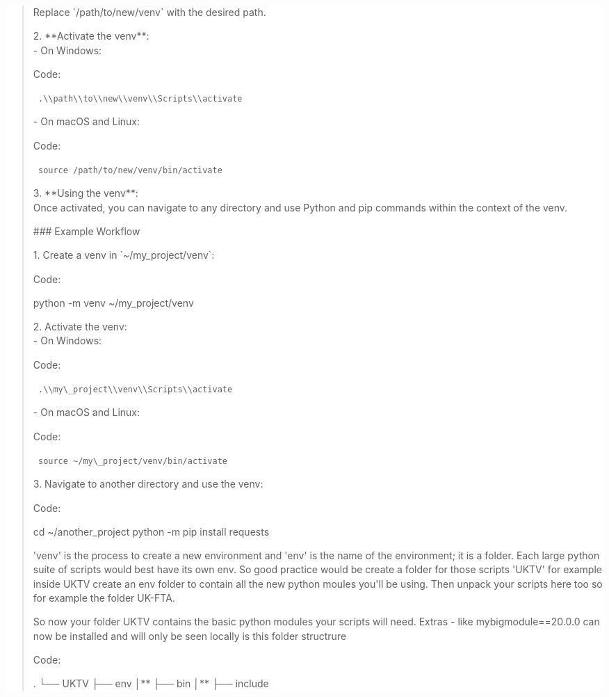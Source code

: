 > 
> Replace \`/path/to/new/venv\` with the desired path.  
>   
> 2\. \*\*Activate the venv\*\*:  
> \- On Windows:  
> 
> Code:
> 
>      .\\path\\to\\new\\venv\\Scripts\\activate
> 
> \- On macOS and Linux:  
> 
> Code:
> 
>      source /path/to/new/venv/bin/activate
> 
> 3\. \*\*Using the venv\*\*:  
> Once activated, you can navigate to any directory and use Python and pip commands within the context of the venv.  
>   
> \### Example Workflow  
>   
> 1\. Create a venv in \`~/my\_project/venv\`:  
> 
> Code:
> 
>    python -m venv ~/my\_project/venv
> 
> 2\. Activate the venv:  
> \- On Windows:  
> 
> Code:
> 
>      .\\my\_project\\venv\\Scripts\\activate
> 
> \- On macOS and Linux:  
> 
> Code:
> 
>      source ~/my\_project/venv/bin/activate
> 
> 3\. Navigate to another directory and use the venv:  
> 
> Code:
> 
>    cd ~/another\_project
>    python -m pip install requests
> 
> 'venv' is the process to create a new environment and 'env' is the name of the environment; it is a folder. Each large python suite of scripts would best have its own env. So good practice would be create a folder for those scripts 'UKTV' for example inside UKTV create an env folder to contain all the new python moules you'll be using. Then unpack your scripts here too so for example the folder UK-FTA.  
>   
> So now your folder UKTV contains the basic python modules your scripts will need. Extras - like mybigmodule==20.0.0 can now be installed and will only be seen locally is this folder structrure  
> 
> Code:
> 
> .
> └── UKTV
>     ├── env
>     │\*\* ├── bin
>     │\*\* ├── include